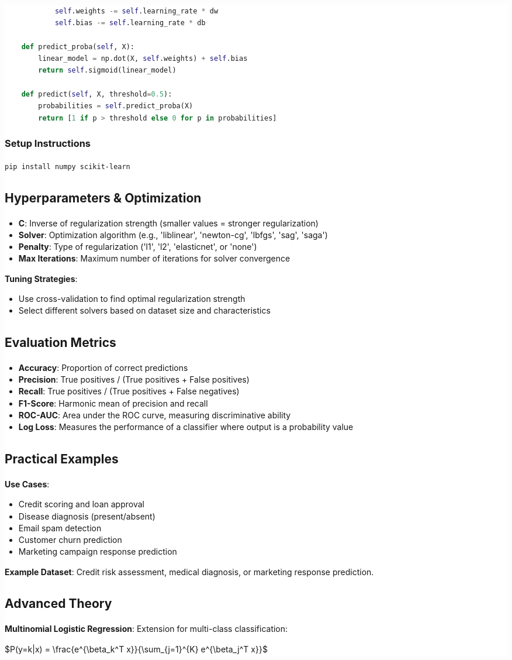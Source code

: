 ```python
            self.weights -= self.learning_rate * dw
            self.bias -= self.learning_rate * db
            
    def predict_proba(self, X):
        linear_model = np.dot(X, self.weights) + self.bias
        return self.sigmoid(linear_model)
        
    def predict(self, X, threshold=0.5):
        probabilities = self.predict_proba(X)
        return [1 if p > threshold else 0 for p in probabilities]
```

### Setup Instructions
```bash
pip install numpy scikit-learn
```

## Hyperparameters & Optimization
- **C**: Inverse of regularization strength (smaller values = stronger regularization)
- **Solver**: Optimization algorithm (e.g., 'liblinear', 'newton-cg', 'lbfgs', 'sag', 'saga')
- **Penalty**: Type of regularization ('l1', 'l2', 'elasticnet', or 'none')
- **Max Iterations**: Maximum number of iterations for solver convergence

**Tuning Strategies**:
- Use cross-validation to find optimal regularization strength
- Select different solvers based on dataset size and characteristics

## Evaluation Metrics
- **Accuracy**: Proportion of correct predictions
- **Precision**: True positives / (True positives + False positives)
- **Recall**: True positives / (True positives + False negatives)
- **F1-Score**: Harmonic mean of precision and recall
- **ROC-AUC**: Area under the ROC curve, measuring discriminative ability
- **Log Loss**: Measures the performance of a classifier where output is a probability value

## Practical Examples
**Use Cases**:
- Credit scoring and loan approval
- Disease diagnosis (present/absent)
- Email spam detection
- Customer churn prediction
- Marketing campaign response prediction

**Example Dataset**: Credit risk assessment, medical diagnosis, or marketing response prediction.

## Advanced Theory
**Multinomial Logistic Regression**: Extension for multi-class classification:

$P(y=k|x) = \frac{e^{\beta_k^T x}}{\sum_{j=1}^{K} e^{\beta_j^T x}}$
